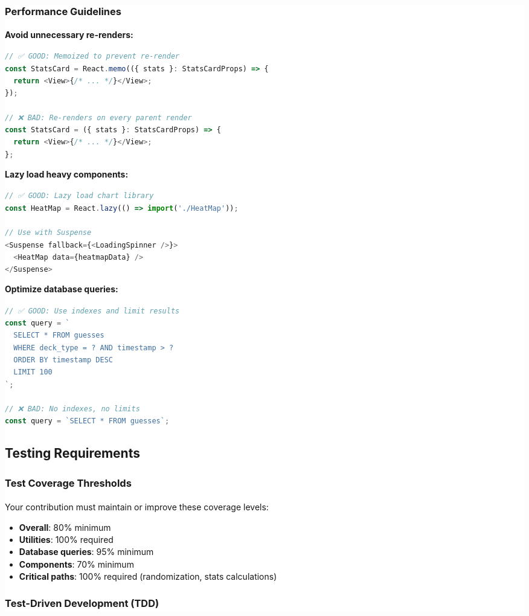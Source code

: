 ### Performance Guidelines

**Avoid unnecessary re-renders:**
```typescript
// ✅ GOOD: Memoized to prevent re-render
const StatsCard = React.memo(({ stats }: StatsCardProps) => {
  return <View>{/* ... */}</View>;
});

// ❌ BAD: Re-renders on every parent render
const StatsCard = ({ stats }: StatsCardProps) => {
  return <View>{/* ... */}</View>;
};
```

**Lazy load heavy components:**
```typescript
// ✅ GOOD: Lazy load chart library
const HeatMap = React.lazy(() => import('./HeatMap'));

// Use with Suspense
<Suspense fallback={<LoadingSpinner />}>
  <HeatMap data={heatmapData} />
</Suspense>
```

**Optimize database queries:**
```typescript
// ✅ GOOD: Use indexes and limit results
const query = `
  SELECT * FROM guesses
  WHERE deck_type = ? AND timestamp > ?
  ORDER BY timestamp DESC
  LIMIT 100
`;

// ❌ BAD: No indexes, no limits
const query = `SELECT * FROM guesses`;
```

## Testing Requirements

### Test Coverage Thresholds

Your contribution must maintain or improve these coverage levels:

- **Overall**: 80% minimum
- **Utilities**: 100% required
- **Database queries**: 95% minimum
- **Components**: 70% minimum
- **Critical paths**: 100% required (randomization, stats calculations)

### Test-Driven Development (TDD)

